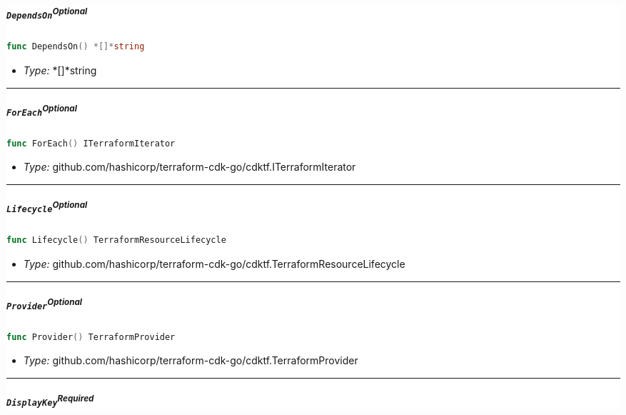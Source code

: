 
##### `DependsOn`<sup>Optional</sup> <a name="DependsOn" id="@cdktf/provider-launchdarkly.dataLaunchdarklyRelayProxyConfiguration.DataLaunchdarklyRelayProxyConfiguration.property.dependsOn"></a>

```go
func DependsOn() *[]*string
```

- *Type:* *[]*string

---

##### `ForEach`<sup>Optional</sup> <a name="ForEach" id="@cdktf/provider-launchdarkly.dataLaunchdarklyRelayProxyConfiguration.DataLaunchdarklyRelayProxyConfiguration.property.forEach"></a>

```go
func ForEach() ITerraformIterator
```

- *Type:* github.com/hashicorp/terraform-cdk-go/cdktf.ITerraformIterator

---

##### `Lifecycle`<sup>Optional</sup> <a name="Lifecycle" id="@cdktf/provider-launchdarkly.dataLaunchdarklyRelayProxyConfiguration.DataLaunchdarklyRelayProxyConfiguration.property.lifecycle"></a>

```go
func Lifecycle() TerraformResourceLifecycle
```

- *Type:* github.com/hashicorp/terraform-cdk-go/cdktf.TerraformResourceLifecycle

---

##### `Provider`<sup>Optional</sup> <a name="Provider" id="@cdktf/provider-launchdarkly.dataLaunchdarklyRelayProxyConfiguration.DataLaunchdarklyRelayProxyConfiguration.property.provider"></a>

```go
func Provider() TerraformProvider
```

- *Type:* github.com/hashicorp/terraform-cdk-go/cdktf.TerraformProvider

---

##### `DisplayKey`<sup>Required</sup> <a name="DisplayKey" id="@cdktf/provider-launchdarkly.dataLaunchdarklyRelayProxyConfiguration.DataLaunchdarklyRelayProxyConfiguration.property.displayKey"></a>
